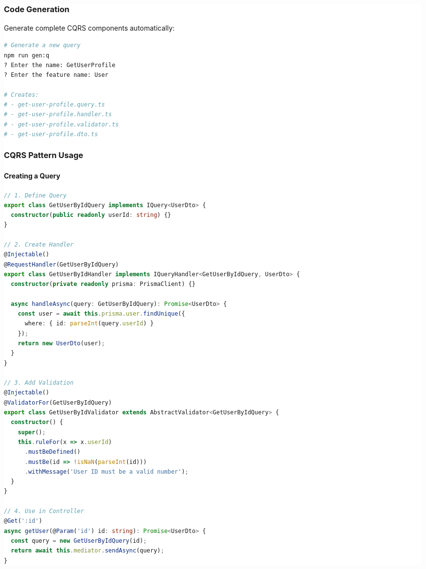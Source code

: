### Code Generation

Generate complete CQRS components automatically:

```bash
# Generate a new query
npm run gen:q
? Enter the name: GetUserProfile
? Enter the feature name: User

# Creates:
# - get-user-profile.query.ts
# - get-user-profile.handler.ts
# - get-user-profile.validator.ts
# - get-user-profile.dto.ts
```

### CQRS Pattern Usage

#### Creating a Query

```typescript
// 1. Define Query
export class GetUserByIdQuery implements IQuery<UserDto> {
  constructor(public readonly userId: string) {}
}

// 2. Create Handler
@Injectable()
@RequestHandler(GetUserByIdQuery)
export class GetUserByIdHandler implements IQueryHandler<GetUserByIdQuery, UserDto> {
  constructor(private readonly prisma: PrismaClient) {}

  async handleAsync(query: GetUserByIdQuery): Promise<UserDto> {
    const user = await this.prisma.user.findUnique({
      where: { id: parseInt(query.userId) }
    });
    return new UserDto(user);
  }
}

// 3. Add Validation
@Injectable()
@ValidatorFor(GetUserByIdQuery)
export class GetUserByIdValidator extends AbstractValidator<GetUserByIdQuery> {
  constructor() {
    super();
    this.ruleFor(x => x.userId)
      .mustBeDefined()
      .mustBe(id => !isNaN(parseInt(id)))
      .withMessage('User ID must be a valid number');
  }
}

// 4. Use in Controller
@Get(':id')
async getUser(@Param('id') id: string): Promise<UserDto> {
  const query = new GetUserByIdQuery(id);
  return await this.mediator.sendAsync(query);
}
```
